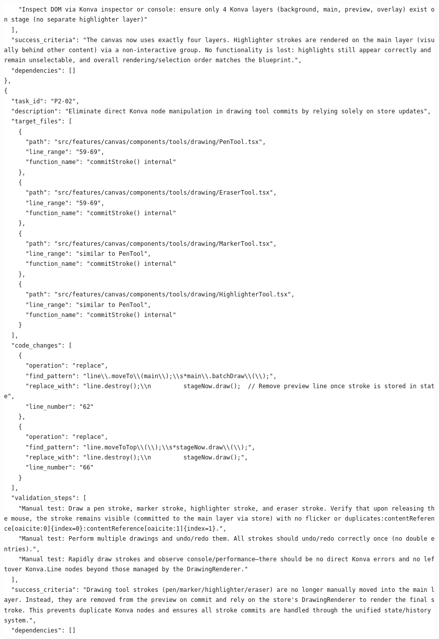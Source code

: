         "Inspect DOM via Konva inspector or console: ensure only 4 Konva layers (background, main, preview, overlay) exist on stage (no separate highlighter layer)"
      ],
      "success_criteria": "The canvas now uses exactly four layers. Highlighter strokes are rendered on the main layer (visually behind other content) via a non-interactive group. No functionality is lost: highlights still appear correctly and remain unselectable, and overall rendering/selection order matches the blueprint.",
      "dependencies": []
    },
    {
      "task_id": "P2-02",
      "description": "Eliminate direct Konva node manipulation in drawing tool commits by relying solely on store updates",
      "target_files": [
        {
          "path": "src/features/canvas/components/tools/drawing/PenTool.tsx",
          "line_range": "59-69",
          "function_name": "commitStroke() internal"
        },
        {
          "path": "src/features/canvas/components/tools/drawing/EraserTool.tsx",
          "line_range": "59-69",
          "function_name": "commitStroke() internal"
        },
        {
          "path": "src/features/canvas/components/tools/drawing/MarkerTool.tsx",
          "line_range": "similar to PenTool",
          "function_name": "commitStroke() internal"
        },
        {
          "path": "src/features/canvas/components/tools/drawing/HighlighterTool.tsx",
          "line_range": "similar to PenTool",
          "function_name": "commitStroke() internal"
        }
      ],
      "code_changes": [
        {
          "operation": "replace",
          "find_pattern": "line\\.moveTo\\(main\\);\\s*main\\.batchDraw\\(\\);",
          "replace_with": "line.destroy();\\n         stageNow.draw();  // Remove preview line once stroke is stored in state",
          "line_number": "62"
        },
        {
          "operation": "replace",
          "find_pattern": "line.moveToTop\\(\\);\\s*stageNow.draw\\(\\);",
          "replace_with": "line.destroy();\\n         stageNow.draw();",
          "line_number": "66"
        }
      ],
      "validation_steps": [
        "Manual test: Draw a pen stroke, marker stroke, highlighter stroke, and eraser stroke. Verify that upon releasing the mouse, the stroke remains visible (committed to the main layer via store) with no flicker or duplicates:contentReference[oaicite:0]{index=0}:contentReference[oaicite:1]{index=1}.",
        "Manual test: Perform multiple drawings and undo/redo them. All strokes should undo/redo correctly once (no double entries).",
        "Manual test: Rapidly draw strokes and observe console/performance—there should be no direct Konva errors and no leftover Konva.Line nodes beyond those managed by the DrawingRenderer."
      ],
      "success_criteria": "Drawing tool strokes (pen/marker/highlighter/eraser) are no longer manually moved into the main layer. Instead, they are removed from the preview on commit and rely on the store's DrawingRenderer to render the final stroke. This prevents duplicate Konva nodes and ensures all stroke commits are handled through the unified state/history system.",
      "dependencies": []